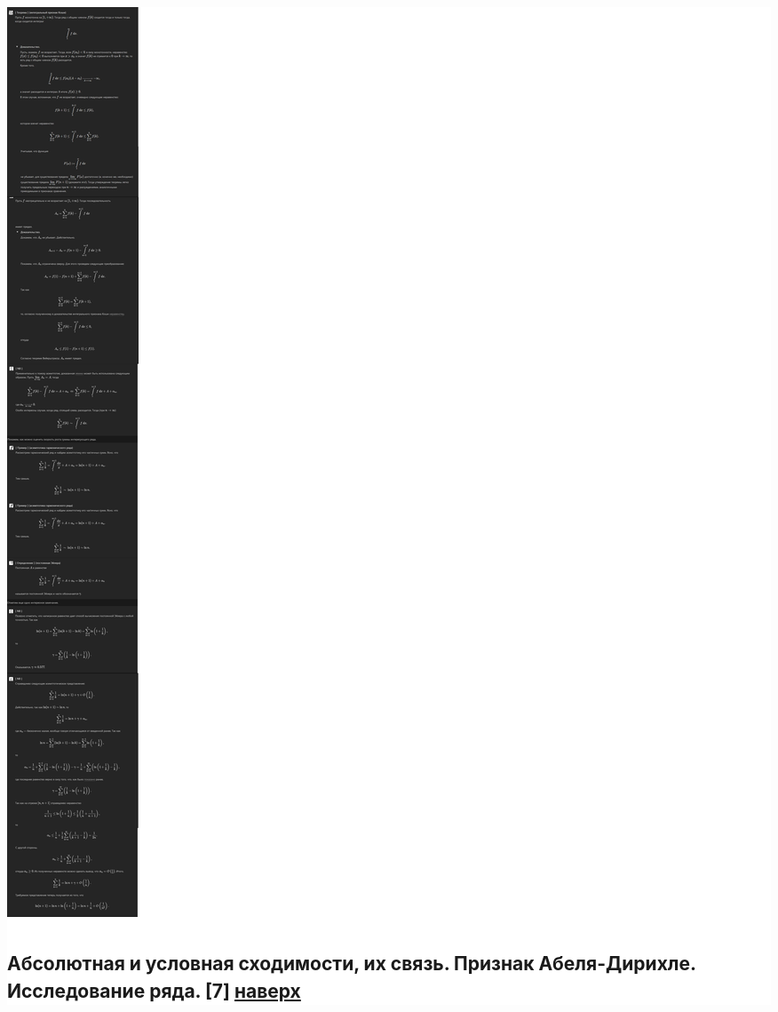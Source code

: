 ![Интегральный признак Коши. Асимптотика гармонического ряда.](https://raw.githubusercontent.com/SikioN/MathAnalExam/main/cards/6.jpg)
---
## Абсолютная и условная сходимости, их связь. Признак Абеля-Дирихле. Исследование ряда. [7] [наверх](https://SikioN.github.io/MathAnalExam/#%D1%8D%D0%BA%D0%B7%D0%B0%D0%BC%D0%B5%D0%BD-%D0%BF%D0%BE-%D0%BC%D0%B0%D1%82%D0%B0%D0%BD%D1%83)